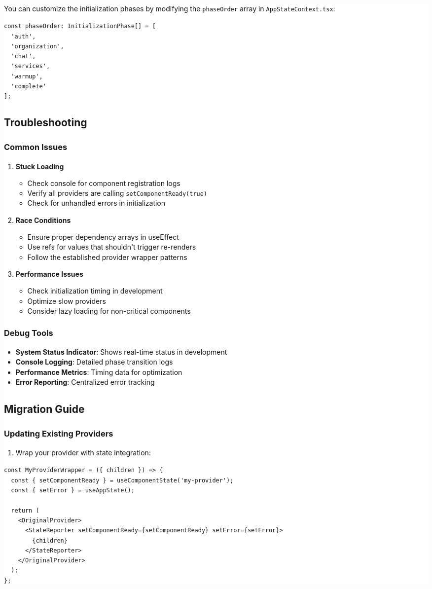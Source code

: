 You can customize the initialization phases by modifying the `phaseOrder` array in `AppStateContext.tsx`:

```tsx
const phaseOrder: InitializationPhase[] = [
  'auth',
  'organization', 
  'chat',
  'services',
  'warmup',
  'complete'
];
```

## Troubleshooting

### Common Issues

1. **Stuck Loading**
   - Check console for component registration logs
   - Verify all providers are calling `setComponentReady(true)`
   - Check for unhandled errors in initialization

2. **Race Conditions**
   - Ensure proper dependency arrays in useEffect
   - Use refs for values that shouldn't trigger re-renders
   - Follow the established provider wrapper patterns

3. **Performance Issues**
   - Check initialization timing in development
   - Optimize slow providers
   - Consider lazy loading for non-critical components

### Debug Tools

- **System Status Indicator**: Shows real-time status in development
- **Console Logging**: Detailed phase transition logs
- **Performance Metrics**: Timing data for optimization
- **Error Reporting**: Centralized error tracking

## Migration Guide

### Updating Existing Providers

1. Wrap your provider with state integration:
```tsx
const MyProviderWrapper = ({ children }) => {
  const { setComponentReady } = useComponentState('my-provider');
  const { setError } = useAppState();
  
  return (
    <OriginalProvider>
      <StateReporter setComponentReady={setComponentReady} setError={setError}>
        {children}
      </StateReporter>
    </OriginalProvider>
  );
};
```
